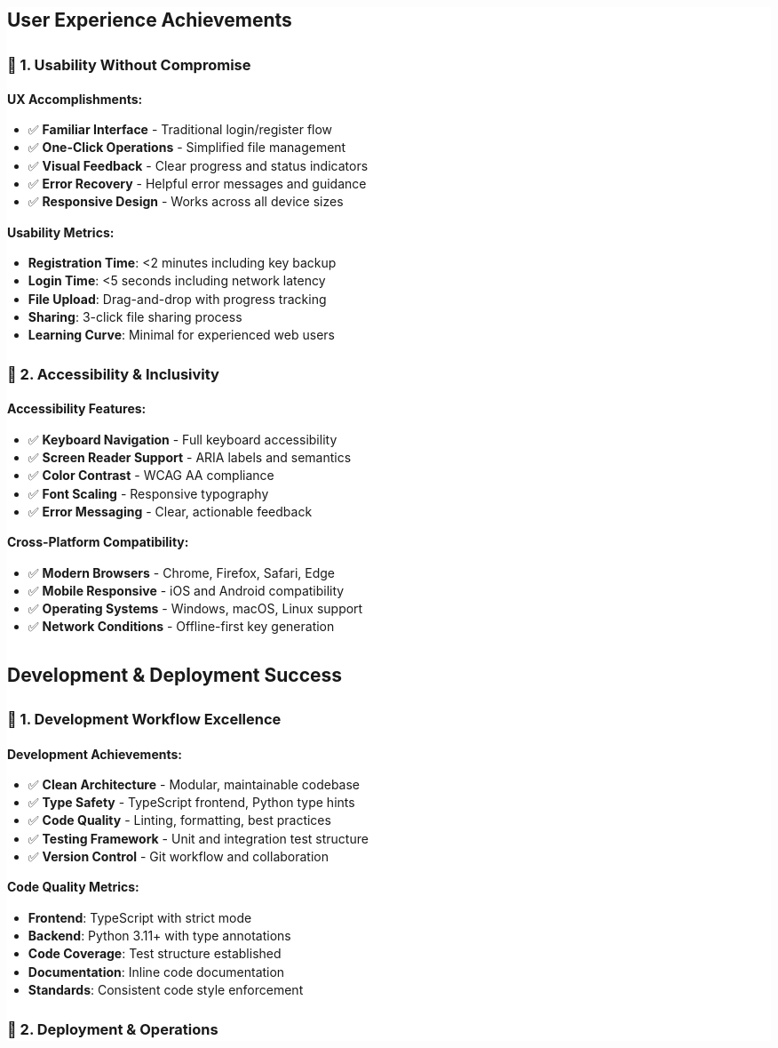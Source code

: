 ## User Experience Achievements

### 👥 1. Usability Without Compromise

**UX Accomplishments:**
- ✅ **Familiar Interface** - Traditional login/register flow
- ✅ **One-Click Operations** - Simplified file management
- ✅ **Visual Feedback** - Clear progress and status indicators
- ✅ **Error Recovery** - Helpful error messages and guidance
- ✅ **Responsive Design** - Works across all device sizes

**Usability Metrics:**
- **Registration Time**: <2 minutes including key backup
- **Login Time**: <5 seconds including network latency
- **File Upload**: Drag-and-drop with progress tracking
- **Sharing**: 3-click file sharing process
- **Learning Curve**: Minimal for experienced web users

### 👥 2. Accessibility & Inclusivity

**Accessibility Features:**
- ✅ **Keyboard Navigation** - Full keyboard accessibility
- ✅ **Screen Reader Support** - ARIA labels and semantics
- ✅ **Color Contrast** - WCAG AA compliance
- ✅ **Font Scaling** - Responsive typography
- ✅ **Error Messaging** - Clear, actionable feedback

**Cross-Platform Compatibility:**
- ✅ **Modern Browsers** - Chrome, Firefox, Safari, Edge
- ✅ **Mobile Responsive** - iOS and Android compatibility
- ✅ **Operating Systems** - Windows, macOS, Linux support
- ✅ **Network Conditions** - Offline-first key generation

## Development & Deployment Success

### 🚀 1. Development Workflow Excellence

**Development Achievements:**
- ✅ **Clean Architecture** - Modular, maintainable codebase
- ✅ **Type Safety** - TypeScript frontend, Python type hints
- ✅ **Code Quality** - Linting, formatting, best practices
- ✅ **Testing Framework** - Unit and integration test structure
- ✅ **Version Control** - Git workflow and collaboration

**Code Quality Metrics:**
- **Frontend**: TypeScript with strict mode
- **Backend**: Python 3.11+ with type annotations
- **Code Coverage**: Test structure established
- **Documentation**: Inline code documentation
- **Standards**: Consistent code style enforcement

### 🚀 2. Deployment & Operations
